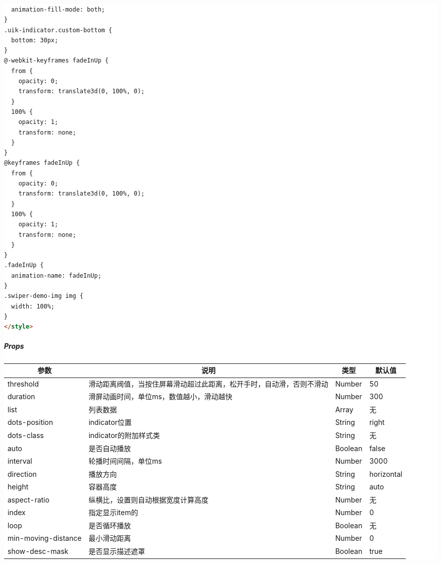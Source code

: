 ``` html
  animation-fill-mode: both;
}
.uik-indicator.custom-bottom {
  bottom: 30px;
}
@-webkit-keyframes fadeInUp {
  from {
    opacity: 0;
    transform: translate3d(0, 100%, 0);
  }
  100% {
    opacity: 1;
    transform: none;
  }
}
@keyframes fadeInUp {
  from {
    opacity: 0;
    transform: translate3d(0, 100%, 0);
  }
  100% {
    opacity: 1;
    transform: none;
  }
}
.fadeInUp {
  animation-name: fadeInUp;
}
.swiper-demo-img img {
  width: 100%;
}
</style>

```

##### **Props**   

| 参数                | 说明                                                            | 类型    | 默认值      |
|---------------------|----------------------------------------------------------------|---------|-------------|
| threshold           | 滑动距离阀值，当按住屏幕滑动超过此距离，松开手时，自动滑，否则不滑动 | Number  | 50          |
| duration            | 滑屏动画时间，单位ms，数值越小，滑动越快                           | Number  | 300        |
| list                | 列表数据                                                        | Array   | 无          |
| dots-position       | indicator位置                                                   | String  | right      |
| dots-class          | indicator的附加样式类                                            | String  | 无         |
| auto                | 是否自动播放                                                     | Boolean | false      |
| interval            | 轮播时间间隔，单位ms                                              | Number  | 3000       |
| direction           | 播放方向                                                         | String  | horizontal |
| height              | 容器高度                                                         | String  | auto       |
| aspect-ratio        | 纵横比，设置则自动根据宽度计算高度                                 | Number  | 无          |
| index               | 指定显示item的                                                   | Number  | 0           |
| loop                | 是否循环播放                                                     | Boolean | 无          |
| min-moving-distance | 最小滑动距离                                                     | Number  | 0           |
| show-desc-mask      | 是否显示描述遮罩                                                  | Boolean | true        |